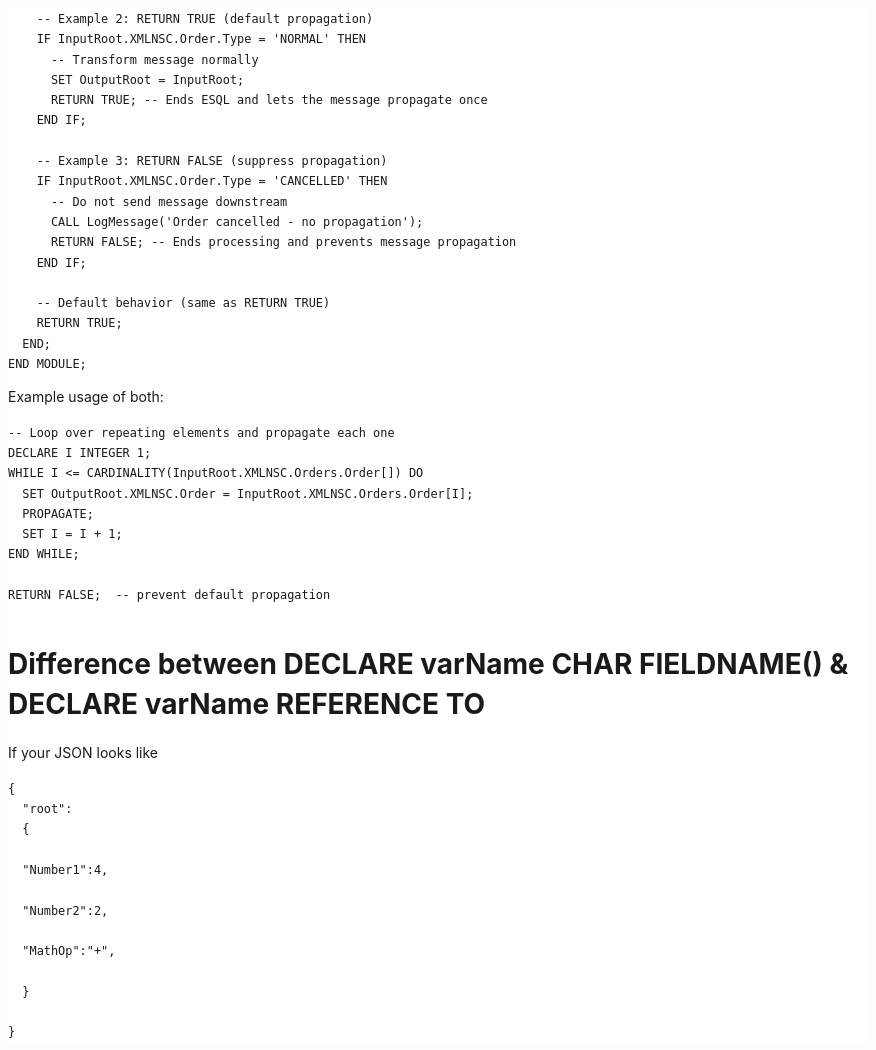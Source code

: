 ```esql
    -- Example 2: RETURN TRUE (default propagation)
    IF InputRoot.XMLNSC.Order.Type = 'NORMAL' THEN
      -- Transform message normally
      SET OutputRoot = InputRoot;
      RETURN TRUE; -- Ends ESQL and lets the message propagate once
    END IF;

    -- Example 3: RETURN FALSE (suppress propagation)
    IF InputRoot.XMLNSC.Order.Type = 'CANCELLED' THEN
      -- Do not send message downstream
      CALL LogMessage('Order cancelled - no propagation');
      RETURN FALSE; -- Ends processing and prevents message propagation
    END IF;

    -- Default behavior (same as RETURN TRUE)
    RETURN TRUE;
  END;
END MODULE;
```

Example usage of both:
```
-- Loop over repeating elements and propagate each one
DECLARE I INTEGER 1;
WHILE I <= CARDINALITY(InputRoot.XMLNSC.Orders.Order[]) DO
  SET OutputRoot.XMLNSC.Order = InputRoot.XMLNSC.Orders.Order[I];
  PROPAGATE;
  SET I = I + 1;
END WHILE;

RETURN FALSE;  -- prevent default propagation
```

# Difference between DECLARE varName CHAR FIELDNAME() & DECLARE varName REFERENCE TO

If your JSON looks like

```
{
  "root":
  {

  "Number1":4,

  "Number2":2,

  "MathOp":"+",

  }

}
```
